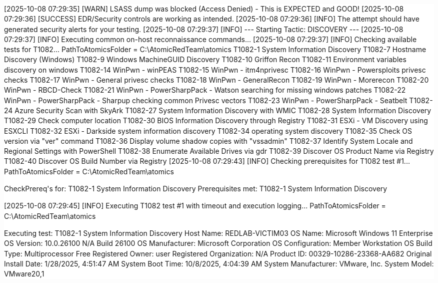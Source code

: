 [2025-10-08 07:29:35] [WARN] LSASS dump was blocked (Access Denied) - This is EXPECTED and GOOD!                        [2025-10-08 07:29:36] [SUCCESS] EDR/Security controls are working as intended.                                          [2025-10-08 07:29:36] [INFO] The attempt should have generated security alerts for your testing.                        [2025-10-08 07:29:37] [INFO] --- Starting Tactic: DISCOVERY ---                                                         [2025-10-08 07:29:37] [INFO] Executing common on-host reconnaissance commands...                                        [2025-10-08 07:29:37] [INFO] Checking available tests for T1082...                                                      PathToAtomicsFolder = C:\AtomicRedTeam\atomics                                                                                                                                                                                                  T1082-1 System Information Discovery                                                                                    T1082-7 Hostname Discovery (Windows)                                                                                    T1082-9 Windows MachineGUID Discovery                                                                                   T1082-10 Griffon Recon                                                                                                  T1082-11 Environment variables discovery on windows                                                                     T1082-14 WinPwn - winPEAS                                                                                               T1082-15 WinPwn - itm4nprivesc                                                                                          T1082-16 WinPwn - Powersploits privesc checks                                                                           T1082-17 WinPwn - General privesc checks                                                                                T1082-18 WinPwn - GeneralRecon                                                                                          T1082-19 WinPwn - Morerecon                                                                                             T1082-20 WinPwn - RBCD-Check                                                                                            T1082-21 WinPwn - PowerSharpPack - Watson searching for missing windows patches                                         T1082-22 WinPwn - PowerSharpPack - Sharpup checking common Privesc vectors                                              T1082-23 WinPwn - PowerSharpPack - Seatbelt                                                                             T1082-24 Azure Security Scan with SkyArk                                                                                T1082-27 System Information Discovery with WMIC                                                                         T1082-28 System Information Discovery
T1082-29 Check computer location
T1082-30 BIOS Information Discovery through Registry
T1082-31 ESXi - VM Discovery using ESXCLI
T1082-32 ESXi - Darkside system information discovery
T1082-34 operating system discovery
T1082-35 Check OS version via "ver" command
T1082-36 Display volume shadow copies with "vssadmin"
T1082-37 Identify System Locale and Regional Settings with PowerShell
T1082-38 Enumerate Available Drives via gdr
T1082-39 Discover OS Product Name via Registry
T1082-40 Discover OS Build Number via Registry
[2025-10-08 07:29:43] [INFO] Checking prerequisites for T1082 test #1...
PathToAtomicsFolder = C:\AtomicRedTeam\atomics

CheckPrereq's for: T1082-1 System Information Discovery
Prerequisites met: T1082-1 System Information Discovery

[2025-10-08 07:29:45] [INFO] Executing T1082 test #1 with timeout and execution logging...
PathToAtomicsFolder = C:\AtomicRedTeam\atomics

Executing test: T1082-1 System Information Discovery
Host Name:                     REDLAB-VICTIM03
OS Name:                       Microsoft Windows 11 Enterprise
OS Version:                    10.0.26100 N/A Build 26100
OS Manufacturer:               Microsoft Corporation
OS Configuration:              Member Workstation
OS Build Type:                 Multiprocessor Free
Registered Owner:              user
Registered Organization:       N/A
Product ID:                    00329-10286-23368-AA682
Original Install Date:         1/28/2025, 4:51:47 AM
System Boot Time:              10/8/2025, 4:04:39 AM
System Manufacturer:           VMware, Inc.
System Model:                  VMware20,1